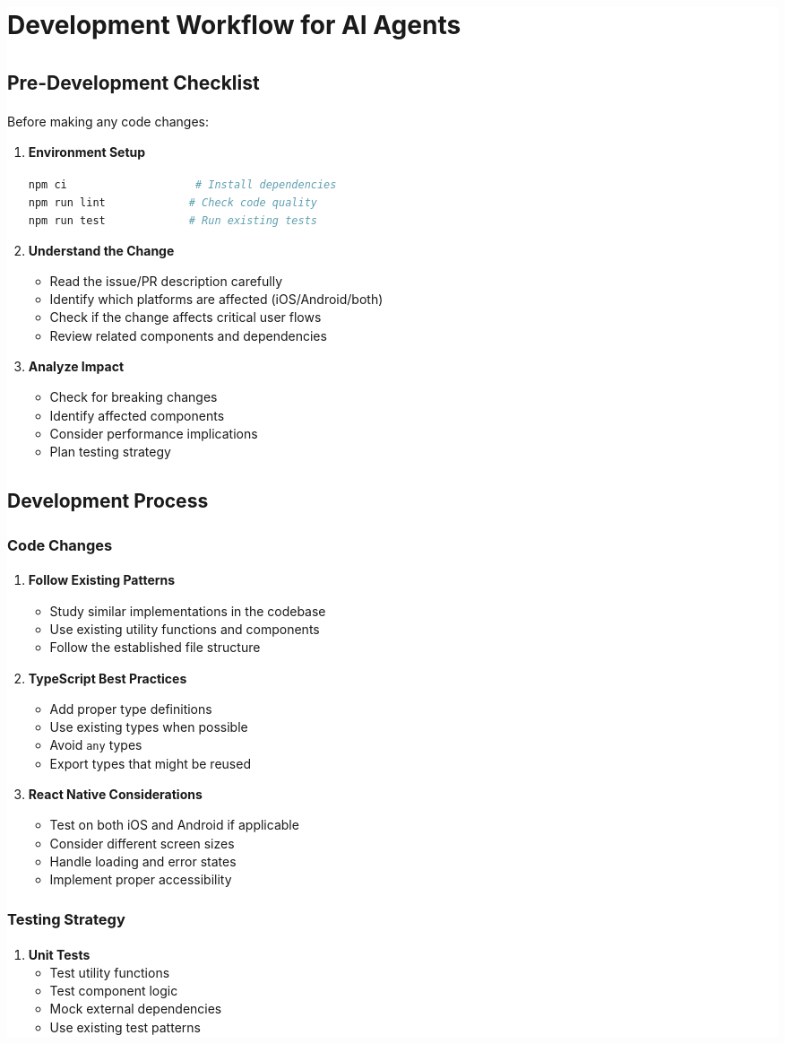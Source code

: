 # Development Workflow for AI Agents

## Pre-Development Checklist

Before making any code changes:

1. **Environment Setup**
   ```bash
   npm ci                    # Install dependencies
   npm run lint             # Check code quality
   npm run test             # Run existing tests
   ```

2. **Understand the Change**
   - Read the issue/PR description carefully
   - Identify which platforms are affected (iOS/Android/both)
   - Check if the change affects critical user flows
   - Review related components and dependencies

3. **Analyze Impact**
   - Check for breaking changes
   - Identify affected components
   - Consider performance implications
   - Plan testing strategy

## Development Process

### Code Changes
1. **Follow Existing Patterns**
   - Study similar implementations in the codebase
   - Use existing utility functions and components
   - Follow the established file structure

2. **TypeScript Best Practices**
   - Add proper type definitions
   - Use existing types when possible
   - Avoid `any` types
   - Export types that might be reused

3. **React Native Considerations**
   - Test on both iOS and Android if applicable
   - Consider different screen sizes
   - Handle loading and error states
   - Implement proper accessibility

### Testing Strategy
1. **Unit Tests**
   - Test utility functions
   - Test component logic
   - Mock external dependencies
   - Use existing test patterns
